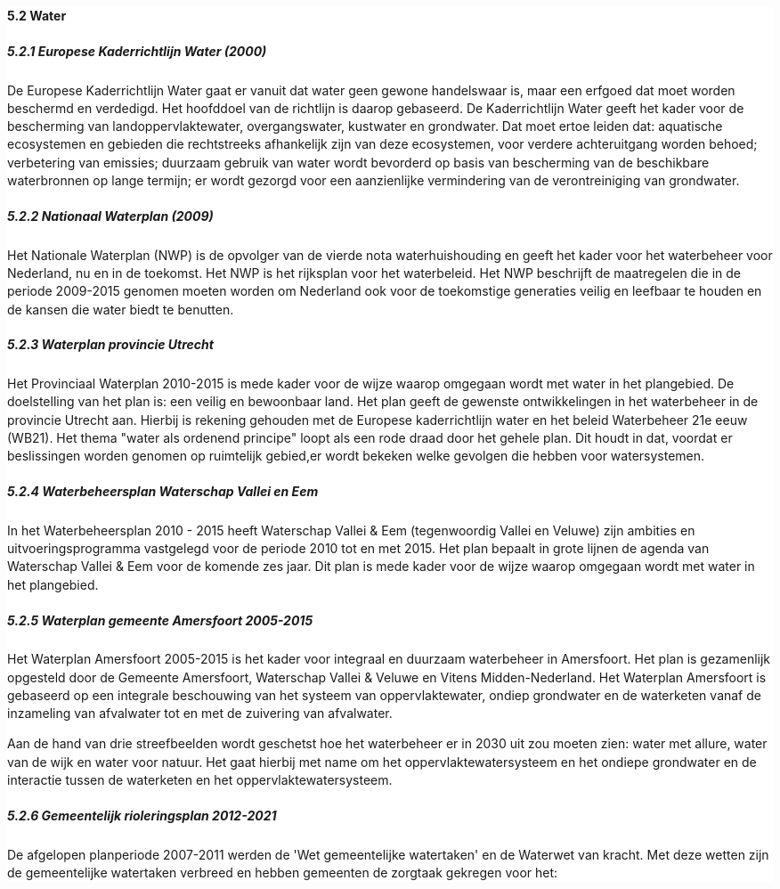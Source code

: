 #### 5\.2 Water

##### 5\.2\.1 Europese Kaderrichtlijn Water (2000\)

De Europese Kaderrichtlijn Water gaat er vanuit dat water geen gewone handelswaar is, maar een erfgoed dat moet worden beschermd en verdedigd. Het hoofddoel van de richtlijn is daarop gebaseerd. De Kaderrichtlijn Water geeft het kader voor de bescherming van landoppervlaktewater, overgangswater, kustwater en grondwater. Dat moet ertoe leiden dat: aquatische ecosystemen en gebieden die rechtstreeks afhankelijk zijn van deze ecosystemen, voor verdere achteruitgang worden behoed; verbetering van emissies; duurzaam gebruik van water wordt bevorderd op basis van bescherming van de beschikbare waterbronnen op lange termijn; er wordt gezorgd voor een aanzienlijke vermindering van de verontreiniging van grondwater.

##### 5\.2\.2 Nationaal Waterplan (2009\)

Het Nationale Waterplan (NWP) is de opvolger van de vierde nota waterhuishouding en geeft het kader voor het waterbeheer voor Nederland, nu en in de toekomst. Het NWP is het rijksplan voor het waterbeleid. Het NWP beschrijft de maatregelen die in de periode 2009\-2015 genomen moeten worden om Nederland ook voor de toekomstige generaties veilig en leefbaar te houden en de kansen die water biedt te benutten.

##### 5\.2\.3 Waterplan provincie Utrecht

Het Provinciaal Waterplan 2010\-2015 is mede kader voor de wijze waarop omgegaan wordt met water in het plangebied. De doelstelling van het plan is: een veilig en bewoonbaar land. Het plan geeft de gewenste ontwikkelingen in het waterbeheer in de provincie Utrecht aan. Hierbij is rekening gehouden met de Europese kaderrichtlijn water en het beleid Waterbeheer 21e eeuw (WB21\). Het thema "water als ordenend principe" loopt als een rode draad door het gehele plan. Dit houdt in dat, voordat er beslissingen worden genomen op ruimtelijk gebied,er wordt bekeken welke gevolgen die hebben voor watersystemen.

##### 5\.2\.4 Waterbeheersplan Waterschap Vallei en Eem

In het Waterbeheersplan 2010 \- 2015 heeft Waterschap Vallei \& Eem (tegenwoordig Vallei en Veluwe) zijn ambities en uitvoeringsprogramma vastgelegd voor de periode 2010 tot en met 2015\. Het plan bepaalt in grote lijnen de agenda van Waterschap Vallei \& Eem voor de komende zes jaar. Dit plan is mede kader voor de wijze waarop omgegaan wordt met water in het plangebied.

##### 5\.2\.5 Waterplan gemeente Amersfoort 2005\-2015

Het Waterplan Amersfoort 2005\-2015 is het kader voor integraal en duurzaam waterbeheer in Amersfoort. Het plan is gezamenlijk opgesteld door de Gemeente Amersfoort, Waterschap Vallei \& Veluwe en Vitens Midden\-Nederland. Het Waterplan Amersfoort is gebaseerd op een integrale beschouwing van het systeem van oppervlaktewater, ondiep grondwater en de waterketen vanaf de inzameling van afvalwater tot en met de zuivering van afvalwater.

Aan de hand van drie streefbeelden wordt geschetst hoe het waterbeheer er in 2030 uit zou moeten zien: water met allure, water van de wijk en water voor natuur. Het gaat hierbij met name om het oppervlaktewatersysteem en het ondiepe grondwater en de interactie tussen de waterketen en het oppervlaktewatersysteem.

##### 5\.2\.6 Gemeentelijk rioleringsplan 2012\-2021

De afgelopen planperiode 2007\-2011 werden de 'Wet gemeentelijke watertaken' en de Waterwet van kracht. Met deze wetten zijn de gemeentelijke watertaken verbreed en hebben gemeenten de zorgtaak gekregen voor het:
